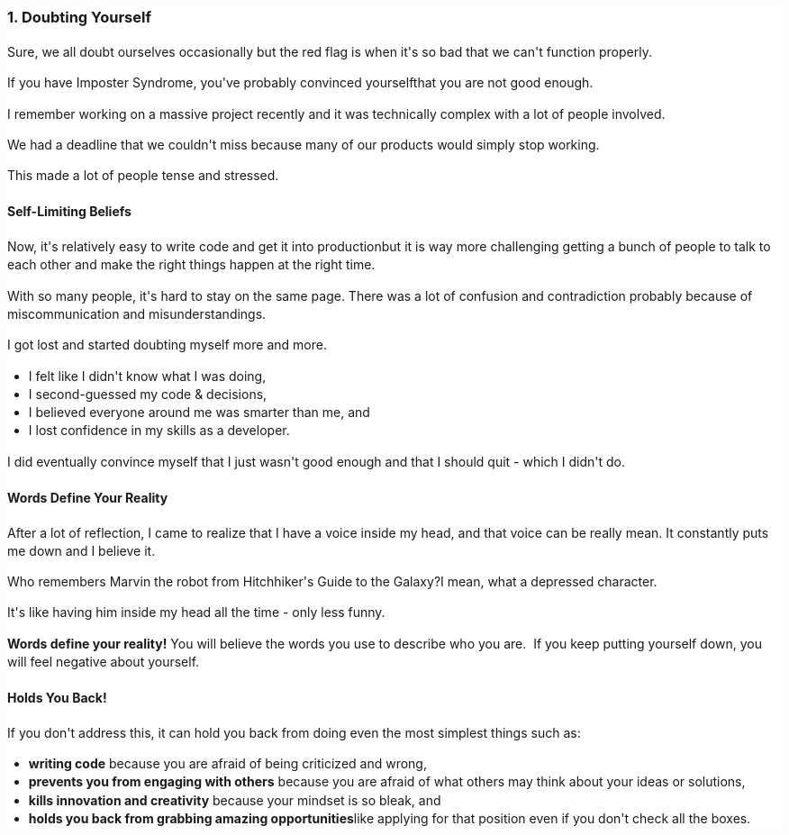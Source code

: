 ### 1. Doubting Yourself

Sure, we all doubt ourselves occasionally​ but the red flag is when it's
so bad ​that we can't function properly.​

If you have Imposter Syndrome, ​you've probably convinced yourself ​that you are
not good enough.​

I remember working on a massive project recently and ​it was technically complex
with a lot of people involved.​

We had a deadline that we couldn't miss because ​many of our products would simply
stop working. ​

This made a lot of people tense and stressed.​

#### Self-Limiting Beliefs

Now, it's relatively easy to write code ​and get it into production​ but it is
way more challenging ​getting a bunch of people to talk to each other and ​make
the right things happen at the right time.​

With so many people, it's hard to stay on the same page.​ There was a lot of
confusion and contradiction​ probably because of miscommunication and
misunderstandings.​

I got lost and started doubting myself more and more.​

* I felt like I didn't know what I was doing,
* I second-guessed my code & decisions,​
* I believed everyone around me was smarter than me, and
* I lost confidence in my skills as a developer.​

I did eventually convince myself ​that I just wasn't good enough ​and that
I should quit - which I didn't do.

#### Words Define Your Reality

After a lot of reflection,​ I came to realize that I have a voice inside my head,​
and that voice can be really mean.​ It constantly puts me down and I believe it.​

Who remembers Marvin the robot from Hitchhiker's Guide to the Galaxy?​
I mean, what a depressed character.​

It's like having him inside my head all the time - ​only less funny.​

**Words define your reality!​**
You will believe the words you use to describe who you are. ​
If you keep putting yourself down, ​you will feel negative about yourself.​

#### Holds You Back!

If you don't address this, ​it can hold you back from doing even the most
simplest things such as:​

* **writing code** ​because you are afraid of being criticized and wrong,​
* **prevents you from engaging with others** ​because you are afraid of what
others may think about your ideas or solutions,​
* **kills innovation and creativity** ​because your mindset is so bleak​, and
* **holds you back from grabbing amazing opportunities** ​like applying for that
position even if you don't check all the boxes.​
